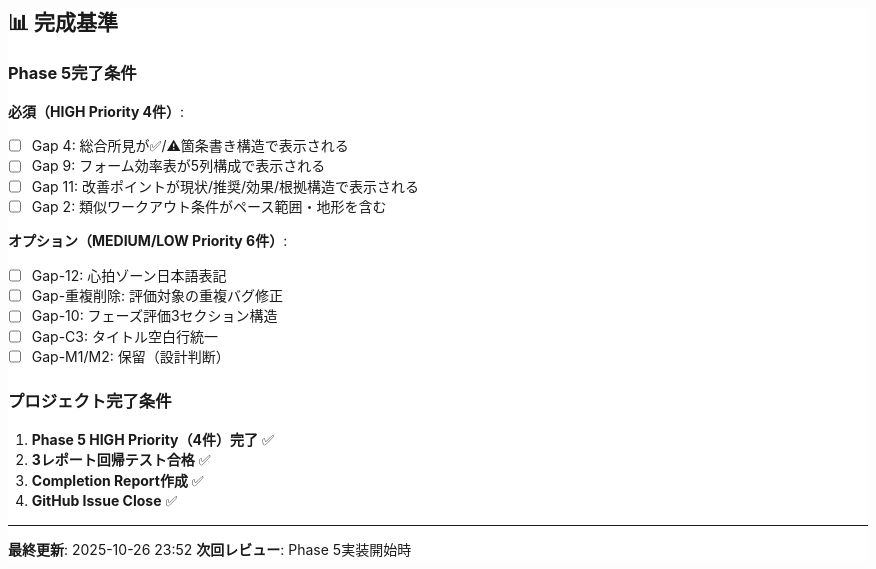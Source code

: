 ## 📊 完成基準

### Phase 5完了条件

**必須（HIGH Priority 4件）**:
- [ ] Gap 4: 総合所見が✅/⚠️箇条書き構造で表示される
- [ ] Gap 9: フォーム効率表が5列構成で表示される
- [ ] Gap 11: 改善ポイントが現状/推奨/効果/根拠構造で表示される
- [ ] Gap 2: 類似ワークアウト条件がペース範囲・地形を含む

**オプション（MEDIUM/LOW Priority 6件）**:
- [ ] Gap-12: 心拍ゾーン日本語表記
- [ ] Gap-重複削除: 評価対象の重複バグ修正
- [ ] Gap-10: フェーズ評価3セクション構造
- [ ] Gap-C3: タイトル空白行統一
- [ ] Gap-M1/M2: 保留（設計判断）

### プロジェクト完了条件

1. **Phase 5 HIGH Priority（4件）完了** ✅
2. **3レポート回帰テスト合格** ✅
3. **Completion Report作成** ✅
4. **GitHub Issue Close** ✅

---

**最終更新**: 2025-10-26 23:52
**次回レビュー**: Phase 5実装開始時
